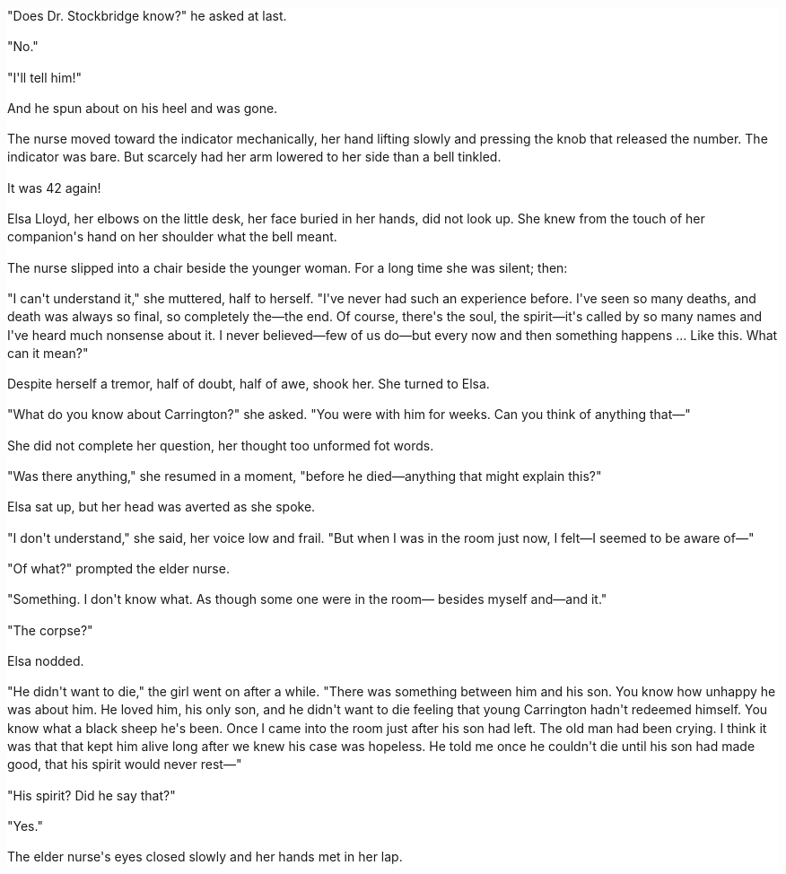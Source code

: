 &quot;Does Dr. Stockbridge know?&quot; he asked at last.

&quot;No.&quot;

&quot;I&#39;ll tell him!&quot;

And he spun about on his heel and was gone.

The nurse moved toward the indicator mechanically, her hand lifting slowly and pressing the knob that released the number. The indicator was bare. But scarcely had her arm lowered to her side than a bell tinkled.

It was 42 again!

Elsa Lloyd, her elbows on the little desk, her face buried in her hands, did not look up. She knew from the touch of her companion&#39;s hand on her shoulder what the bell meant.

The nurse slipped into a chair beside the younger woman. For a long time she was silent; then:

&quot;I can&#39;t understand it,&quot; she muttered, half to herself. &quot;I&#39;ve never had such an experience before. I&#39;ve seen so many deaths, and death was always so final, so completely the—the end. Of course, there&#39;s the soul, the spirit—it&#39;s called by so many names and I&#39;ve heard much nonsense about it. I never believed—few of us do—but every now and then something happens … Like this. What can it mean?&quot;

Despite herself a tremor, half of doubt, half of awe, shook her. She turned to Elsa.

&quot;What do you know about Carrington?&quot; she asked. &quot;You were with him for weeks. Can you think of anything that—&quot;

She did not complete her question, her thought too unformed fot words.

&quot;Was there anything,&quot; she resumed in a moment, &quot;before he died—anything that might explain this?&quot;

Elsa sat up, but her head was averted as she spoke.

&quot;I don&#39;t understand,&quot; she said, her voice low and frail. &quot;But when I was in the room just now, I felt—I seemed to be aware of—&quot;

&quot;Of what?&quot; prompted the elder nurse.

&quot;Something. I don&#39;t know what. As though some one were in the room— besides myself and—and it.&quot;

&quot;The corpse?&quot;

Elsa nodded.

&quot;He didn&#39;t want to die,&quot; the girl went on after a while. &quot;There was something between him and his son. You know how unhappy he was about him. He loved him, his only son, and he didn&#39;t want to die feeling that young Carrington hadn&#39;t redeemed himself. You know what a black sheep he&#39;s been. Once I came into the room just after his son had left. The old man had been crying. I think it was that that kept him alive long after we knew his case was hopeless. He told me once he couldn&#39;t die until his son had made good, that his spirit would never rest—&quot;

&quot;His spirit? Did he say that?&quot;

&quot;Yes.&quot;

The elder nurse&#39;s eyes closed slowly and her hands met in her lap.
